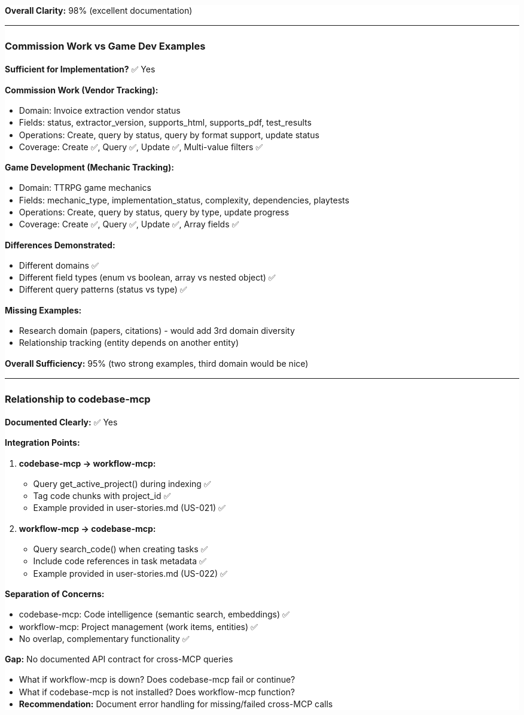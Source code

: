 **Overall Clarity:** 98% (excellent documentation)

---

### Commission Work vs Game Dev Examples

**Sufficient for Implementation?** ✅ Yes

**Commission Work (Vendor Tracking):**
- Domain: Invoice extraction vendor status
- Fields: status, extractor_version, supports_html, supports_pdf, test_results
- Operations: Create, query by status, query by format support, update status
- Coverage: Create ✅, Query ✅, Update ✅, Multi-value filters ✅

**Game Development (Mechanic Tracking):**
- Domain: TTRPG game mechanics
- Fields: mechanic_type, implementation_status, complexity, dependencies, playtests
- Operations: Create, query by status, query by type, update progress
- Coverage: Create ✅, Query ✅, Update ✅, Array fields ✅

**Differences Demonstrated:**
- Different domains ✅
- Different field types (enum vs boolean, array vs nested object) ✅
- Different query patterns (status vs type) ✅

**Missing Examples:**
- Research domain (papers, citations) - would add 3rd domain diversity
- Relationship tracking (entity depends on another entity)

**Overall Sufficiency:** 95% (two strong examples, third domain would be nice)

---

### Relationship to codebase-mcp

**Documented Clearly:** ✅ Yes

**Integration Points:**
1. **codebase-mcp → workflow-mcp:**
   - Query get_active_project() during indexing ✅
   - Tag code chunks with project_id ✅
   - Example provided in user-stories.md (US-021) ✅

2. **workflow-mcp → codebase-mcp:**
   - Query search_code() when creating tasks ✅
   - Include code references in task metadata ✅
   - Example provided in user-stories.md (US-022) ✅

**Separation of Concerns:**
- codebase-mcp: Code intelligence (semantic search, embeddings) ✅
- workflow-mcp: Project management (work items, entities) ✅
- No overlap, complementary functionality ✅

**Gap:** No documented API contract for cross-MCP queries
- What if workflow-mcp is down? Does codebase-mcp fail or continue?
- What if codebase-mcp is not installed? Does workflow-mcp function?
- **Recommendation:** Document error handling for missing/failed cross-MCP calls
